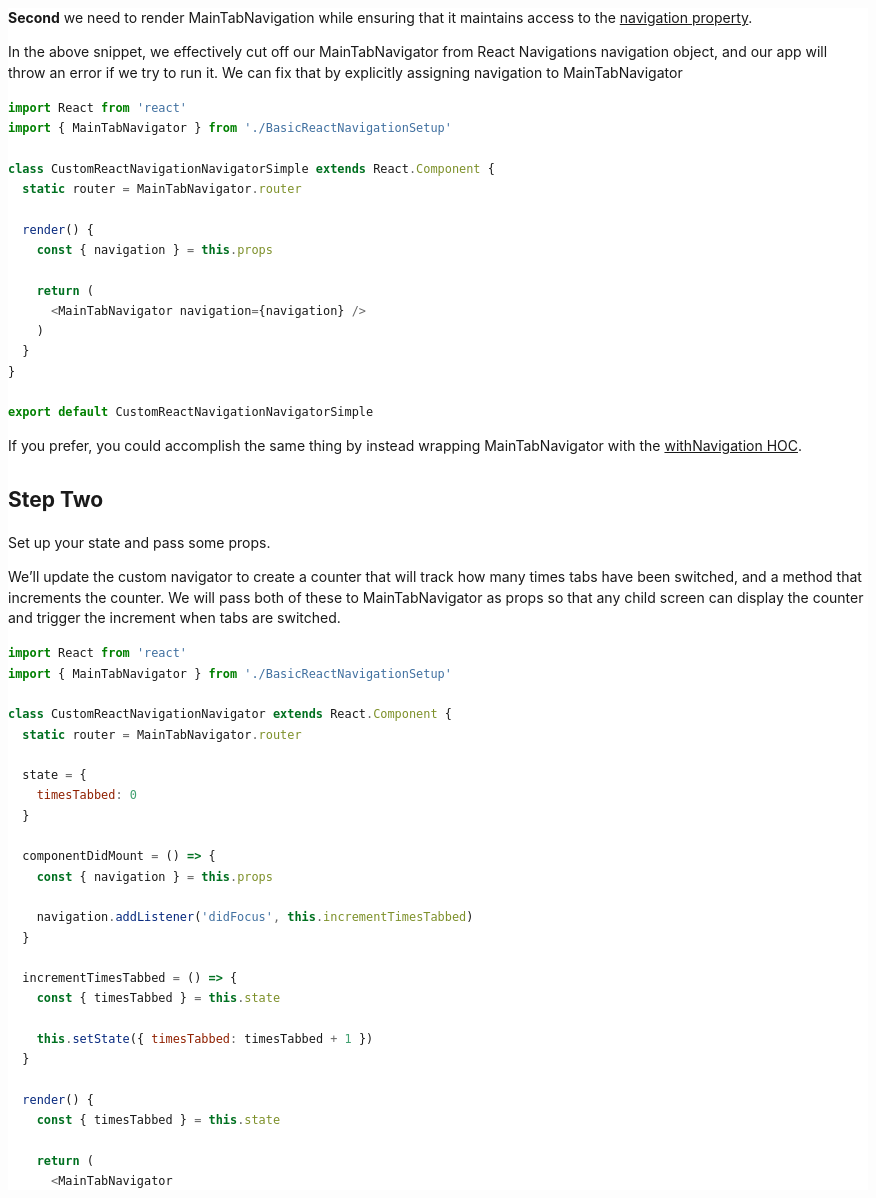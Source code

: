 **Second** we need to render MainTabNavigation while ensuring that it maintains access to the [navigation property](https://reactnavigation.org/docs/3.x/navigation-prop/).

In the above snippet, we effectively cut off our MainTabNavigator from React Navigations navigation object, and our app will throw an error if we try to run it. We can fix that by explicitly assigning navigation to MainTabNavigator

```js
import React from 'react'
import { MainTabNavigator } from './BasicReactNavigationSetup'

class CustomReactNavigationNavigatorSimple extends React.Component {
  static router = MainTabNavigator.router

  render() {
    const { navigation } = this.props

    return (
      <MainTabNavigator navigation={navigation} />
    )
  }
}

export default CustomReactNavigationNavigatorSimple
```

If you prefer, you could accomplish the same thing by instead wrapping MainTabNavigator with the [withNavigation HOC](https://reactnavigation.org/docs/3.x/with-navigation/).

## Step Two

Set up your state and pass some props.

We’ll update the custom navigator to create a counter that will track how many times tabs have been switched, and a method that increments the counter. We will pass both of these to MainTabNavigator as props so that any child screen can display the counter and trigger the increment when tabs are switched.

```js
import React from 'react'
import { MainTabNavigator } from './BasicReactNavigationSetup'

class CustomReactNavigationNavigator extends React.Component {
  static router = MainTabNavigator.router

  state = {
    timesTabbed: 0
  }

  componentDidMount = () => {
    const { navigation } = this.props

    navigation.addListener('didFocus', this.incrementTimesTabbed)
  }

  incrementTimesTabbed = () => {
    const { timesTabbed } = this.state

    this.setState({ timesTabbed: timesTabbed + 1 })
  }

  render() {
    const { timesTabbed } = this.state

    return (
      <MainTabNavigator
```